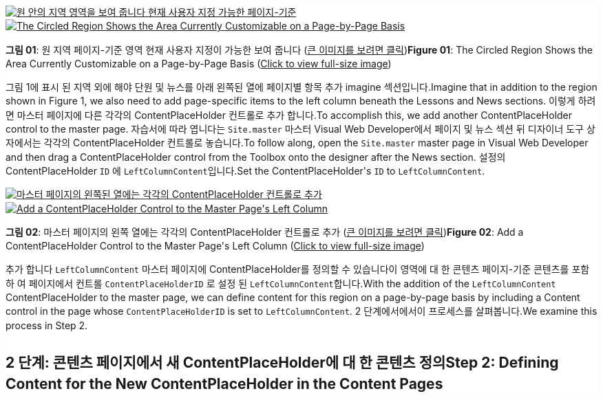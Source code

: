 
<span data-ttu-id="5a3c2-123">[![원 안의 지역 영역을 보여 줍니다 현재 사용자 지정 가능한 페이지-기준](multiple-contentplaceholders-and-default-content-vb/_static/image2.png)](multiple-contentplaceholders-and-default-content-vb/_static/image1.png)</span><span class="sxs-lookup"><span data-stu-id="5a3c2-123">[![The Circled Region Shows the Area Currently Customizable on a Page-by-Page Basis](multiple-contentplaceholders-and-default-content-vb/_static/image2.png)](multiple-contentplaceholders-and-default-content-vb/_static/image1.png)</span></span>

<span data-ttu-id="5a3c2-124">**그림 01**: 원 지역 페이지-기준 영역 현재 사용자 지정이 가능한 보여 줍니다 ([큰 이미지를 보려면 클릭](multiple-contentplaceholders-and-default-content-vb/_static/image3.png))</span><span class="sxs-lookup"><span data-stu-id="5a3c2-124">**Figure 01**: The Circled Region Shows the Area Currently Customizable on a Page-by-Page Basis  ([Click to view full-size image](multiple-contentplaceholders-and-default-content-vb/_static/image3.png))</span></span>


<span data-ttu-id="5a3c2-125">그림 1에 표시 된 지역 외에 해야 단원 및 뉴스를 아래 왼쪽된 열에 페이지별 항목 추가 imagine 섹션입니다.</span><span class="sxs-lookup"><span data-stu-id="5a3c2-125">Imagine that in addition to the region shown in Figure 1, we also need to add page-specific items to the left column beneath the Lessons and News sections.</span></span> <span data-ttu-id="5a3c2-126">이렇게 하려면 마스터 페이지에 다른 각각의 ContentPlaceHolder 컨트롤로 추가 합니다.</span><span class="sxs-lookup"><span data-stu-id="5a3c2-126">To accomplish this, we add another ContentPlaceHolder control to the master page.</span></span> <span data-ttu-id="5a3c2-127">자습서에 따라 엽니다는 `Site.master` 마스터 Visual Web Developer에서 페이지 및 뉴스 섹션 뒤 디자이너 도구 상자에서는 각각의 ContentPlaceHolder 컨트롤로 놓습니다.</span><span class="sxs-lookup"><span data-stu-id="5a3c2-127">To follow along, open the `Site.master` master page in Visual Web Developer and then drag a ContentPlaceHolder control from the Toolbox onto the designer after the News section.</span></span> <span data-ttu-id="5a3c2-128">설정의 ContentPlaceHolder `ID` 에 `LeftColumnContent`입니다.</span><span class="sxs-lookup"><span data-stu-id="5a3c2-128">Set the ContentPlaceHolder's `ID` to `LeftColumnContent`.</span></span>


<span data-ttu-id="5a3c2-129">[![마스터 페이지의 왼쪽된 열에는 각각의 ContentPlaceHolder 컨트롤로 추가](multiple-contentplaceholders-and-default-content-vb/_static/image5.png)](multiple-contentplaceholders-and-default-content-vb/_static/image4.png)</span><span class="sxs-lookup"><span data-stu-id="5a3c2-129">[![Add a ContentPlaceHolder Control to the Master Page's Left Column](multiple-contentplaceholders-and-default-content-vb/_static/image5.png)](multiple-contentplaceholders-and-default-content-vb/_static/image4.png)</span></span>

<span data-ttu-id="5a3c2-130">**그림 02**: 마스터 페이지의 왼쪽 열에는 각각의 ContentPlaceHolder 컨트롤로 추가 ([큰 이미지를 보려면 클릭](multiple-contentplaceholders-and-default-content-vb/_static/image6.png))</span><span class="sxs-lookup"><span data-stu-id="5a3c2-130">**Figure 02**: Add a ContentPlaceHolder Control to the Master Page's Left Column  ([Click to view full-size image](multiple-contentplaceholders-and-default-content-vb/_static/image6.png))</span></span>


<span data-ttu-id="5a3c2-131">추가 합니다 `LeftColumnContent` 마스터 페이지에 ContentPlaceHolder를 정의할 수 있습니다이 영역에 대 한 콘텐츠 페이지-기준 콘텐츠를 포함 하 여 페이지에서 컨트롤 `ContentPlaceHolderID` 로 설정 된 `LeftColumnContent`합니다.</span><span class="sxs-lookup"><span data-stu-id="5a3c2-131">With the addition of the `LeftColumnContent` ContentPlaceHolder to the master page, we can define content for this region on a page-by-page basis by including a Content control in the page whose `ContentPlaceHolderID` is set to `LeftColumnContent`.</span></span> <span data-ttu-id="5a3c2-132">2 단계에서에서이 프로세스를 살펴봅니다.</span><span class="sxs-lookup"><span data-stu-id="5a3c2-132">We examine this process in Step 2.</span></span>

## <a name="step-2-defining-content-for-the-new-contentplaceholder-in-the-content-pages"></a><span data-ttu-id="5a3c2-133">2 단계: 콘텐츠 페이지에서 새 ContentPlaceHolder에 대 한 콘텐츠 정의</span><span class="sxs-lookup"><span data-stu-id="5a3c2-133">Step 2: Defining Content for the New ContentPlaceHolder in the Content Pages</span></span>
